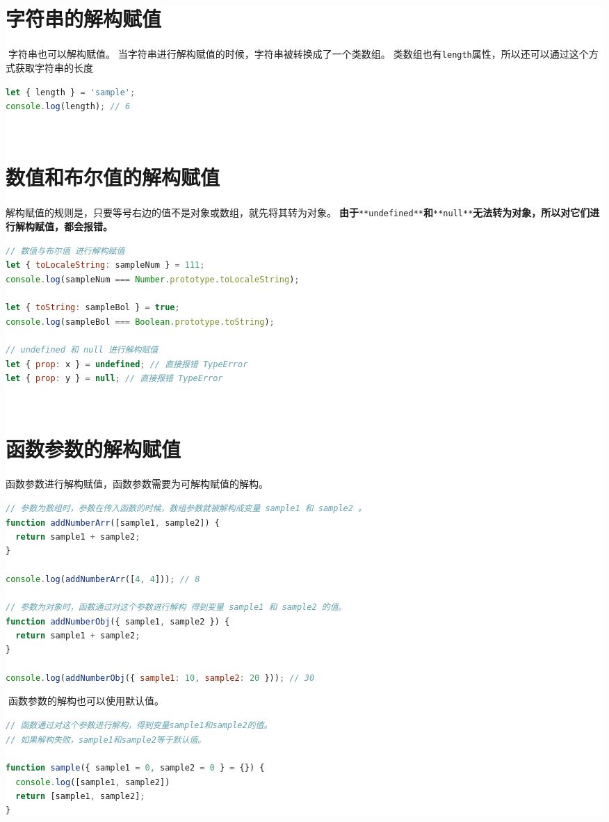 # 字符串的解构赋值
​
字符串也可以解构赋值。
当字符串进行解构赋值的时候，字符串被转换成了一个类数组。
类数组也有`length`属性，所以还可以通过这个方式获取字符串的长度
​
```javascript
let { length } = 'sample';
console.log(length); // 6
```
​

# 数值和布尔值的解构赋值

解构赋值的规则是，只要等号右边的值不是对象或数组，就先将其转为对象。
**由于**`**undefined**`**和**`**null**`**无法转为对象，所以对它们进行解构赋值，都会报错。**

```javascript
// 数值与布尔值 进行解构赋值
let { toLocaleString: sampleNum } = 111;
console.log(sampleNum === Number.prototype.toLocaleString);

let { toString: sampleBol } = true;
console.log(sampleBol === Boolean.prototype.toString);

// undefined 和 null 进行解构赋值
let { prop: x } = undefined; // 直接报错 TypeError
let { prop: y } = null; // 直接报错 TypeError
```
​

# 函数参数的解构赋值

函数参数进行解构赋值，函数参数需要为可解构赋值的解构。
​
```javascript
// 参数为数组时，参数在传入函数的时候，数组参数就被解构成变量 sample1 和 sample2 。
function addNumberArr([sample1, sample2]) {
  return sample1 + sample2;
}

console.log(addNumberArr([4, 4])); // 8

// 参数为对象时，函数通过对这个参数进行解构 得到变量 sample1 和 sample2 的值。
function addNumberObj({ sample1, sample2 }) {
  return sample1 + sample2;
}

console.log(addNumberObj({ sample1: 10, sample2: 20 })); // 30
```
​
函数参数的解构也可以使用默认值。
​
```javascript
// 函数通过对这个参数进行解构，得到变量sample1和sample2的值。
// 如果解构失败，sample1和sample2等于默认值。

function sample({ sample1 = 0, sample2 = 0 } = {}) {
  console.log([sample1, sample2])
  return [sample1, sample2];
}

```